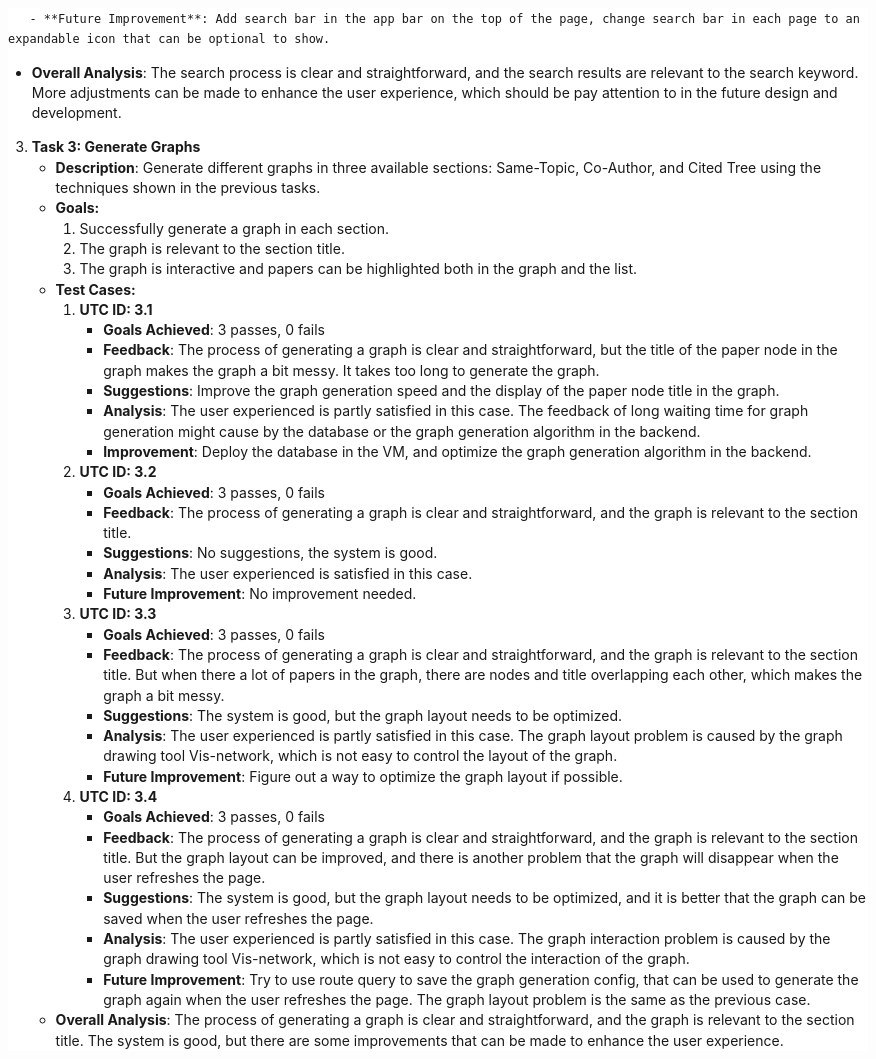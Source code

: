        - **Future Improvement**: Add search bar in the app bar on the top of the page, change search bar in each page to an expandable icon that can be optional to show.
   - **Overall Analysis**: The search process is clear and straightforward, and the search results are relevant to the search keyword. More adjustments can be made to enhance the user experience, which should be pay attention to in the future design and development.
3. **Task 3: Generate Graphs**
   - **Description**: Generate different graphs in three available sections: Same-Topic, Co-Author, and Cited Tree using the techniques shown in the previous tasks.
   - **Goals:** 
     1. Successfully generate a graph in each section.
     2. The graph is relevant to the section title.
     3. The graph is interactive and papers can be highlighted both in the graph and the list.
   - **Test Cases:**
     1. **UTC ID: 3.1**
        - **Goals Achieved**: 3 passes, 0 fails
        - **Feedback**: The process of generating a graph is clear and straightforward, but the title of the paper node in the graph makes the graph a bit messy. It takes too long to generate the graph.
        - **Suggestions**: Improve the graph generation speed and the display of the paper node title in the graph.
        - **Analysis**: The user experienced is partly satisfied in this case. The feedback of long waiting time for graph generation might cause by the database or the graph generation algorithm in the backend.
        - **Improvement**: Deploy the database in the VM, and optimize the graph generation algorithm in the backend.
     2. **UTC ID: 3.2**
        - **Goals Achieved**: 3 passes, 0 fails
        - **Feedback**: The process of generating a graph is clear and straightforward, and the graph is relevant to the section title.
        - **Suggestions**: No suggestions, the system is good.
        - **Analysis**: The user experienced is satisfied in this case.
        - **Future Improvement**: No improvement needed.
     3. **UTC ID: 3.3**
        - **Goals Achieved**: 3 passes, 0 fails
        - **Feedback**: The process of generating a graph is clear and straightforward, and the graph is relevant to the section title. But when there a lot of papers in the graph, there are nodes and title overlapping each other, which makes the graph a bit messy.
        - **Suggestions**: The system is good, but the graph layout needs to be optimized.
        - **Analysis**: The user experienced is partly satisfied in this case. The graph layout problem is caused by the graph drawing tool Vis-network, which is not easy to control the layout of the graph.
        - **Future Improvement**: Figure out a way to optimize the graph layout if possible.
     4. **UTC ID: 3.4**
        - **Goals Achieved**: 3 passes, 0 fails
        - **Feedback**: The process of generating a graph is clear and straightforward, and the graph is relevant to the section title. But the graph layout can be improved, and there is another problem that the graph will disappear when the user refreshes the page.
        - **Suggestions**: The system is good, but the graph layout needs to be optimized, and it is better that the graph can be saved when the user refreshes the page.
        - **Analysis**: The user experienced is partly satisfied in this case. The graph interaction problem is caused by the graph drawing tool Vis-network, which is not easy to control the interaction of the graph.
        - **Future Improvement**: Try to use route query to save the graph generation config, that can be used to generate the graph again when the user refreshes the page. The graph layout problem is the same as the previous case.
    - **Overall Analysis**: The process of generating a graph is clear and straightforward, and the graph is relevant to the section title. The system is good, but there are some improvements that can be made to enhance the user experience.
